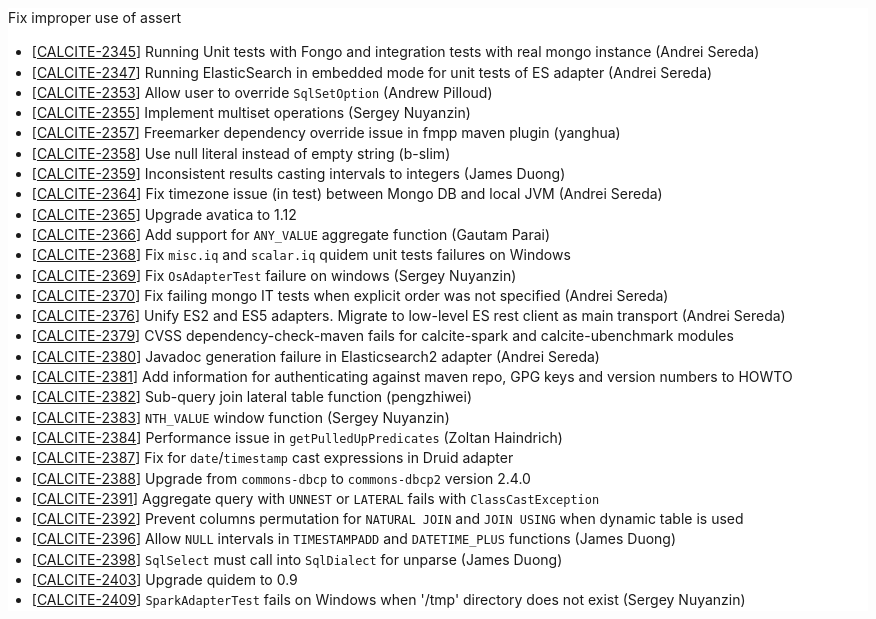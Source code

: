   Fix improper use of assert
* [<a href='https://issues.apache.org/jira/browse/CALCITE-2345'>CALCITE-2345</a>]
  Running Unit tests with Fongo and integration tests with real mongo instance (Andrei Sereda)
* [<a href='https://issues.apache.org/jira/browse/CALCITE-2347'>CALCITE-2347</a>]
  Running ElasticSearch in embedded mode for unit tests of ES adapter (Andrei Sereda)
* [<a href='https://issues.apache.org/jira/browse/CALCITE-2353'>CALCITE-2353</a>]
  Allow user to override `SqlSetOption` (Andrew Pilloud)
* [<a href='https://issues.apache.org/jira/browse/CALCITE-2355'>CALCITE-2355</a>]
  Implement multiset operations (Sergey Nuyanzin)
* [<a href='https://issues.apache.org/jira/browse/CALCITE-2357'>CALCITE-2357</a>]
  Freemarker dependency override issue in fmpp maven plugin (yanghua)
* [<a href='https://issues.apache.org/jira/browse/CALCITE-2358'>CALCITE-2358</a>]
  Use null literal instead of empty string (b-slim)
* [<a href='https://issues.apache.org/jira/browse/CALCITE-2359'>CALCITE-2359</a>]
  Inconsistent results casting intervals to integers (James Duong)
* [<a href='https://issues.apache.org/jira/browse/CALCITE-2364'>CALCITE-2364</a>]
  Fix timezone issue (in test) between Mongo DB and local JVM (Andrei Sereda)
* [<a href='https://issues.apache.org/jira/browse/CALCITE-2365'>CALCITE-2365</a>]
  Upgrade avatica to 1.12
* [<a href='https://issues.apache.org/jira/browse/CALCITE-2366'>CALCITE-2366</a>]
  Add support for `ANY_VALUE` aggregate function (Gautam Parai)
* [<a href='https://issues.apache.org/jira/browse/CALCITE-2368'>CALCITE-2368</a>]
  Fix `misc.iq` and `scalar.iq` quidem unit tests failures on Windows
* [<a href='https://issues.apache.org/jira/browse/CALCITE-2369'>CALCITE-2369</a>]
  Fix `OsAdapterTest` failure on windows (Sergey Nuyanzin)
* [<a href='https://issues.apache.org/jira/browse/CALCITE-2370'>CALCITE-2370</a>]
  Fix failing mongo IT tests when explicit order was not specified (Andrei Sereda)
* [<a href='https://issues.apache.org/jira/browse/CALCITE-2376'>CALCITE-2376</a>]
  Unify ES2 and ES5 adapters. Migrate to low-level ES rest client as main transport (Andrei Sereda)
* [<a href='https://issues.apache.org/jira/browse/CALCITE-2379'>CALCITE-2379</a>]
  CVSS dependency-check-maven fails for calcite-spark and calcite-ubenchmark modules
* [<a href='https://issues.apache.org/jira/browse/CALCITE-2380'>CALCITE-2380</a>]
  Javadoc generation failure in Elasticsearch2 adapter (Andrei Sereda)
* [<a href='https://issues.apache.org/jira/browse/CALCITE-2381'>CALCITE-2381</a>]
  Add information for authenticating against maven repo, GPG keys and version numbers to HOWTO
* [<a href='https://issues.apache.org/jira/browse/CALCITE-2382'>CALCITE-2382</a>]
  Sub-query join lateral table function (pengzhiwei)
* [<a href='https://issues.apache.org/jira/browse/CALCITE-2383'>CALCITE-2383</a>]
  `NTH_VALUE` window function (Sergey Nuyanzin)
* [<a href='https://issues.apache.org/jira/browse/CALCITE-2384'>CALCITE-2384</a>]
  Performance issue in `getPulledUpPredicates` (Zoltan Haindrich)
* [<a href='https://issues.apache.org/jira/browse/CALCITE-2387'>CALCITE-2387</a>]
  Fix for `date`/`timestamp` cast expressions in Druid adapter
* [<a href='https://issues.apache.org/jira/browse/CALCITE-2388'>CALCITE-2388</a>]
  Upgrade from `commons-dbcp` to `commons-dbcp2` version 2.4.0
* [<a href='https://issues.apache.org/jira/browse/CALCITE-2391'>CALCITE-2391</a>]
  Aggregate query with `UNNEST` or `LATERAL` fails with `ClassCastException`
* [<a href='https://issues.apache.org/jira/browse/CALCITE-2392'>CALCITE-2392</a>]
  Prevent columns permutation for `NATURAL JOIN` and `JOIN USING` when dynamic table is used
* [<a href='https://issues.apache.org/jira/browse/CALCITE-2396'>CALCITE-2396</a>]
  Allow `NULL` intervals in `TIMESTAMPADD` and `DATETIME_PLUS` functions (James Duong)
* [<a href='https://issues.apache.org/jira/browse/CALCITE-2398'>CALCITE-2398</a>]
  `SqlSelect` must call into `SqlDialect` for unparse (James Duong)
* [<a href='https://issues.apache.org/jira/browse/CALCITE-2403'>CALCITE-2403</a>]
  Upgrade quidem to 0.9
* [<a href='https://issues.apache.org/jira/browse/CALCITE-2409'>CALCITE-2409</a>]
  `SparkAdapterTest` fails on Windows when '/tmp' directory does not exist
  (Sergey Nuyanzin)
